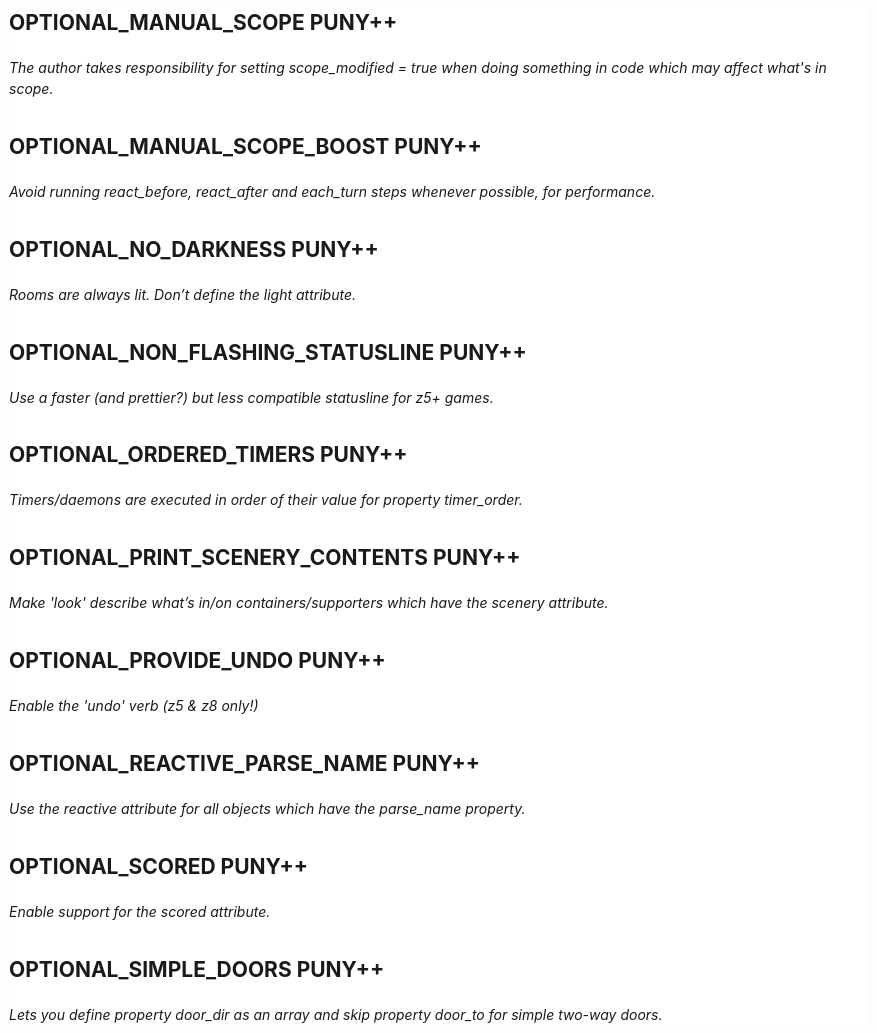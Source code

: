 ## OPTIONAL_MANUAL_SCOPE **PUNY++**

###### The author takes responsibility for setting *scope_modified = true* when doing something in code which may affect what's in scope.

## OPTIONAL_MANUAL_SCOPE_BOOST **PUNY++**

###### Avoid running *react_before*, *react_after* and *each_turn* steps whenever possible, for performance.

## OPTIONAL_NO_DARKNESS **PUNY++**

###### Rooms are always lit. Don’t define the *light* attribute.

## OPTIONAL_NON_FLASHING_STATUSLINE **PUNY++**

###### Use a faster (and prettier?) but less compatible statusline for z5+ games.

## OPTIONAL_ORDERED_TIMERS **PUNY++**

###### Timers/daemons are executed in order of their value for property *timer_order*.

## OPTIONAL_PRINT_SCENERY_CONTENTS **PUNY++**

###### Make *'look'* describe what’s in/on containers/supporters which have the *scenery* attribute.

## OPTIONAL_PROVIDE_UNDO **PUNY++**

###### Enable the *'undo'* verb (z5 & z8 only!)

## OPTIONAL_REACTIVE_PARSE_NAME **PUNY++**

###### Use the *reactive* attribute for all objects which have the *parse_name* property.

## OPTIONAL_SCORED **PUNY++**

###### Enable support for the *scored* attribute.

## OPTIONAL_SIMPLE_DOORS **PUNY++**

###### Lets you define property *door_dir* as an array and skip property *door_to* for simple two-way doors.
